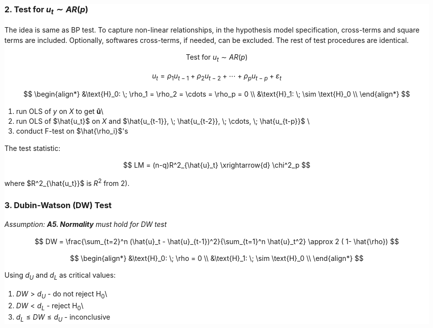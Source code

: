 
### 2. Test for $u_t \sim AR(p)$

The idea is same as BP test. To capture non-linear relationships, in the hypothesis model specification, cross-terms and square terms are included. Optionally, softwares cross-terms, if needed, can be excluded. The rest of test procedures are identical. 

$$
\text{Test for } u_t \sim AR(p)
$$


$$
u_t = \rho_1 u_{t-1} + \rho_2 u_{t-2} + \cdots + \rho_p u_{t-p} + \varepsilon_t
$$

$$
\begin{align*}
&\text{H}_0: \; \rho_1 = \rho_2  = \cdots = \rho_p = 0 \\
&\text{H}_1: \; \sim \text{H}_0 \\
\end{align*}
$$

1) run OLS of $y$ on $X$ to get $\mathbf{\hat{u}}$\
2) run OLS of $\hat{u_t}$ on $X$ and $\hat{u_{t-1}}, \; \hat{u_{t-2}}, \; \cdots, \; \hat{u_{t-p}}$ \
3) conduct F-test on $\hat{\rho_i}$'s

The test statistic:

$$
LM = (n-q)R^2_{\hat{u}_t} \xrightarrow{d} \chi^2_p
$$

where $R^2_{\hat{u_t}}$ is $R^2$ from 2).

### 3. Dubin-Watson (DW) Test

*Assumption: **A5. Normality** must hold for DW test*

$$
DW = \frac{\sum_{t=2}^n (\hat{u}_t - \hat{u}_{t-1})^2}{\sum_{t=1}^n \hat{u}_t^2} \approx 2 ( 1- \hat{\rho})
$$

$$
\begin{align*}
&\text{H}_0: \; \rho = 0 \\
&\text{H}_1: \; \sim \text{H}_0 \\
\end{align*}
$$

Using $d_U$ and $d_L$ as critical values:

1) $DW > d_U$ - do not reject $\text{H}_0$\
2) $DW < d_L$ - reject $\text{H}_0$\
3) $d_L \leq DW \leq d_U$ - inconclusive
   